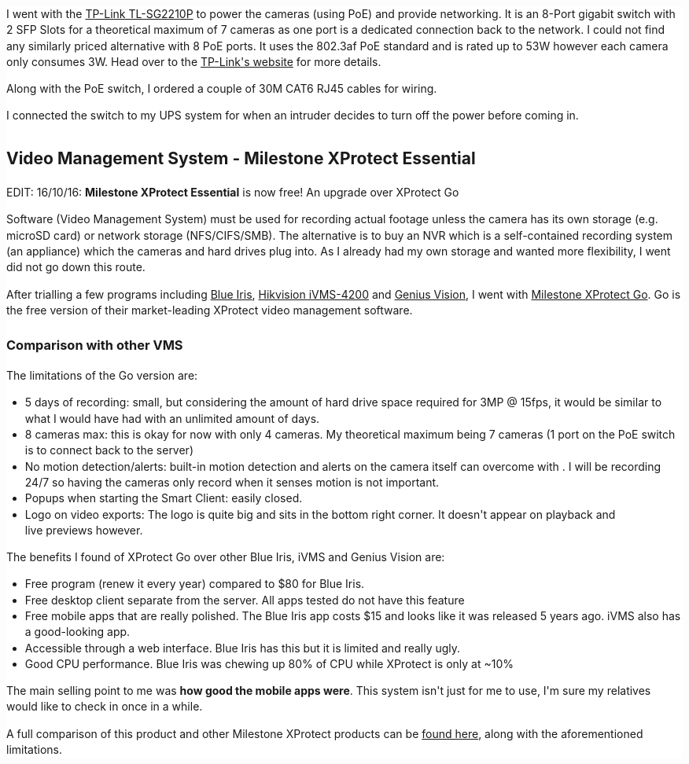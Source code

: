 I went with the [TP-Link TL-SG2210P](http://www.tp-link.com.au/products/details/TL-SG2210P.html) to power the cameras (using PoE) and provide networking. It is an 8-Port gigabit switch with 2 SFP Slots for a theoretical maximum of 7 cameras as one port is a dedicated connection back to the network. I could not find any similarly priced alternative with 8 PoE ports. It uses the 802.3af PoE standard and is rated up to 53W however each camera only consumes 3W. Head over to the [TP-Link's website](http://www.tp-link.com.au/products/details/TL-SG2210P.html#specifications) for more details.

Along with the PoE switch, I ordered a couple of 30M CAT6 RJ45 cables for wiring.

I connected the switch to my UPS system for when an intruder decides to turn off the power before coming in.

## Video Management System - Milestone XProtect Essential

EDIT: 16/10/16: **Milestone XProtect Essential**   is now free! An upgrade over XProtect Go

Software (Video Management System) must be used for recording actual footage unless the camera has its own storage (e.g. microSD card) or network storage (NFS/CIFS/SMB). The alternative is to buy an NVR which is a self-contained recording system (an appliance) which the cameras and hard drives plug into. As I already had my own storage and wanted more flexibility, I went did not go down this route.

After trialling a few programs including [Blue Iris](http://blueirissoftware.com/), [Hikvision iVMS-4200](http://www.hikvision.com/en/Tools_84.html) and [Genius Vision](https://geniusvision.net/), I went with [Milestone XProtect Go](https://www.milestonesys.com/our-products/video-management-software/xprotect-go/). Go is the free version of their market-leading XProtect video management software.

### Comparison with other VMS

The limitations of the Go version are:

* 5 days of recording: small, but considering the amount of hard drive space required for 3MP @ 15fps, it would be similar to what I would have had with an unlimited amount of days.
* 8 cameras max: this is okay for now with only 4 cameras. My theoretical maximum being 7 cameras (1 port on the PoE switch is to connect back to the server)
* No motion detection/alerts: built-in motion detection and alerts on the camera itself can overcome with . I will be recording 24/7 so having the cameras only record when it senses motion is not important.
* Popups when starting the Smart Client: easily closed.
* Logo on video exports: The logo is quite big and sits in the bottom right corner. It doesn't appear on playback and live previews however.

The benefits I found of XProtect Go over other Blue Iris, iVMS and Genius Vision are:

* Free program (renew it every year) compared to $80 for Blue Iris.
* Free desktop client separate from the server. All apps tested do not have this feature
* Free mobile apps that are really polished. The Blue Iris app costs $15 and looks like it was released 5 years ago. iVMS also has a good-looking app.
* Accessible through a web interface. Blue Iris has this but it is limited and really ugly.
* Good CPU performance. Blue Iris was chewing up 80% of CPU while XProtect is only at ~10%

The main selling point to me was **how good the mobile apps were**. This system isn't just for me to use, I'm sure my relatives would like to check in once in a while.

A full comparison of this product and other Milestone XProtect products can be [found here](https://www.milestonesys.com/files/XProtectOverview/Current/Milestone_XProtect_Comparison_Chart.pdf), along with the aforementioned limitations.
